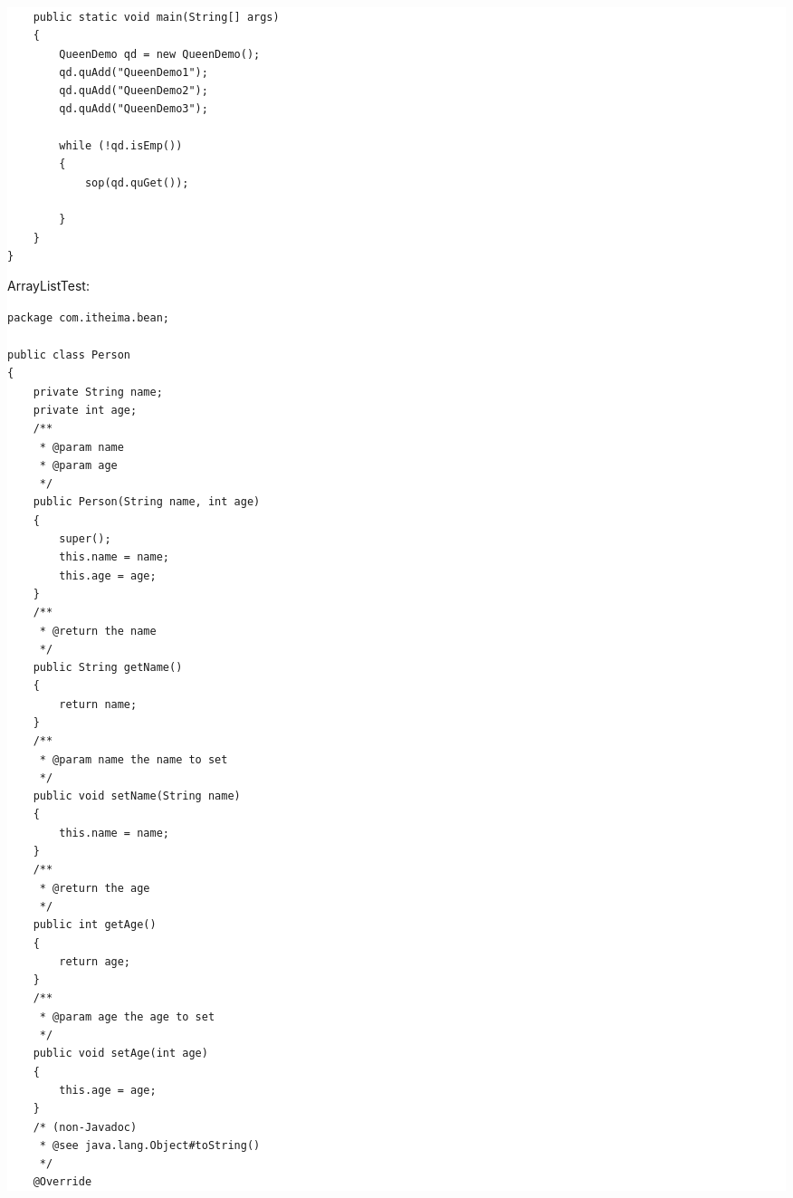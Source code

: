     	public static void main(String[] args)
    	{
    		QueenDemo qd = new QueenDemo();
    		qd.quAdd("QueenDemo1");
    		qd.quAdd("QueenDemo2");
    		qd.quAdd("QueenDemo3");

    		while (!qd.isEmp())
    		{
    			sop(qd.quGet());

    		}
    	}
    }


ArrayListTest:


    package com.itheima.bean;

    public class Person
    {
    	private String name;
    	private int age;
    	/**
    	 * @param name
    	 * @param age
    	 */
    	public Person(String name, int age)
    	{
    		super();
    		this.name = name;
    		this.age = age;
    	}
    	/**
    	 * @return the name
    	 */
    	public String getName()
    	{
    		return name;
    	}
    	/**
    	 * @param name the name to set
    	 */
    	public void setName(String name)
    	{
    		this.name = name;
    	}
    	/**
    	 * @return the age
    	 */
    	public int getAge()
    	{
    		return age;
    	}
    	/**
    	 * @param age the age to set
    	 */
    	public void setAge(int age)
    	{
    		this.age = age;
    	}
    	/* (non-Javadoc)
    	 * @see java.lang.Object#toString()
    	 */
    	@Override